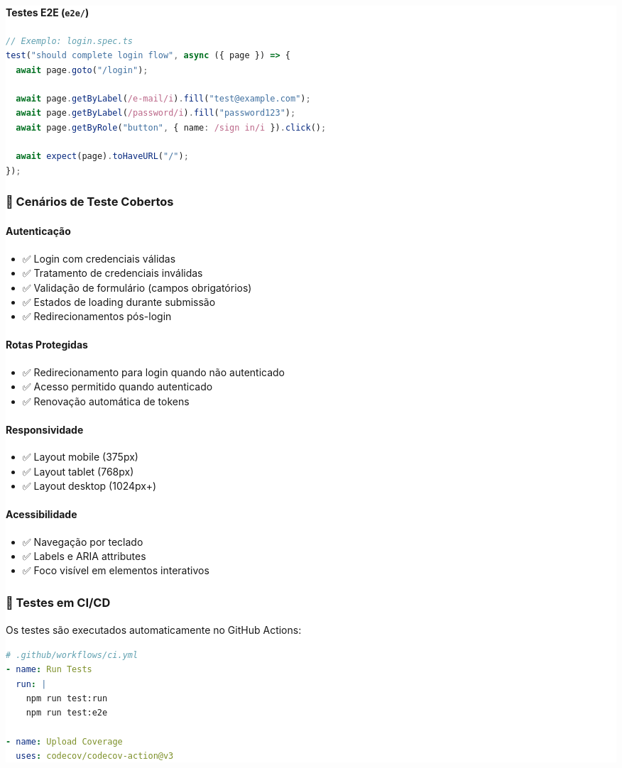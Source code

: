 #### Testes E2E (`e2e/`)

```typescript
// Exemplo: login.spec.ts
test("should complete login flow", async ({ page }) => {
  await page.goto("/login");

  await page.getByLabel(/e-mail/i).fill("test@example.com");
  await page.getByLabel(/password/i).fill("password123");
  await page.getByRole("button", { name: /sign in/i }).click();

  await expect(page).toHaveURL("/");
});
```

### 🎯 Cenários de Teste Cobertos

#### Autenticação

- ✅ Login com credenciais válidas
- ✅ Tratamento de credenciais inválidas
- ✅ Validação de formulário (campos obrigatórios)
- ✅ Estados de loading durante submissão
- ✅ Redirecionamentos pós-login

#### Rotas Protegidas

- ✅ Redirecionamento para login quando não autenticado
- ✅ Acesso permitido quando autenticado
- ✅ Renovação automática de tokens

#### Responsividade

- ✅ Layout mobile (375px)
- ✅ Layout tablet (768px)
- ✅ Layout desktop (1024px+)

#### Acessibilidade

- ✅ Navegação por teclado
- ✅ Labels e ARIA attributes
- ✅ Foco visível em elementos interativos

### 🚨 Testes em CI/CD

Os testes são executados automaticamente no GitHub Actions:

```yaml
# .github/workflows/ci.yml
- name: Run Tests
  run: |
    npm run test:run
    npm run test:e2e

- name: Upload Coverage
  uses: codecov/codecov-action@v3
```
